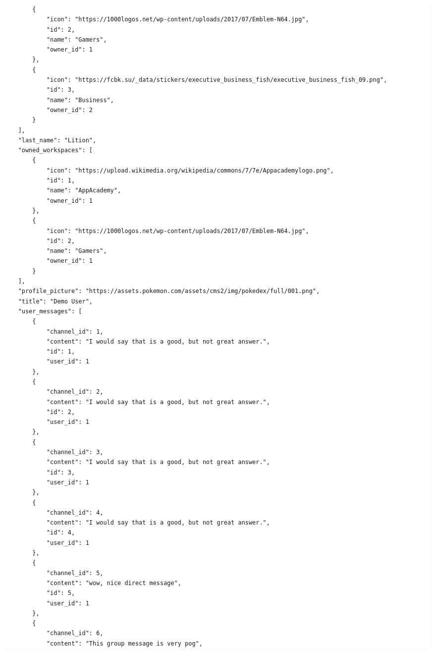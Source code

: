             {
                "icon": "https://1000logos.net/wp-content/uploads/2017/07/Emblem-N64.jpg",
                "id": 2,
                "name": "Gamers",
                "owner_id": 1
            },
            {
                "icon": "https://fcbk.su/_data/stickers/executive_business_fish/executive_business_fish_09.png",
                "id": 3,
                "name": "Business",
                "owner_id": 2
            }
        ],
        "last_name": "Lition",
        "owned_workspaces": [
            {
                "icon": "https://upload.wikimedia.org/wikipedia/commons/7/7e/Appacademylogo.png",
                "id": 1,
                "name": "AppAcademy",
                "owner_id": 1
            },
            {
                "icon": "https://1000logos.net/wp-content/uploads/2017/07/Emblem-N64.jpg",
                "id": 2,
                "name": "Gamers",
                "owner_id": 1
            }
        ],
        "profile_picture": "https://assets.pokemon.com/assets/cms2/img/pokedex/full/001.png",
        "title": "Demo User",
        "user_messages": [
            {
                "channel_id": 1,
                "content": "I would say that is a good, but not great answer.",
                "id": 1,
                "user_id": 1
            },
            {
                "channel_id": 2,
                "content": "I would say that is a good, but not great answer.",
                "id": 2,
                "user_id": 1
            },
            {
                "channel_id": 3,
                "content": "I would say that is a good, but not great answer.",
                "id": 3,
                "user_id": 1
            },
            {
                "channel_id": 4,
                "content": "I would say that is a good, but not great answer.",
                "id": 4,
                "user_id": 1
            },
            {
                "channel_id": 5,
                "content": "wow, nice direct message",
                "id": 5,
                "user_id": 1
            },
            {
                "channel_id": 6,
                "content": "This group message is very pog",